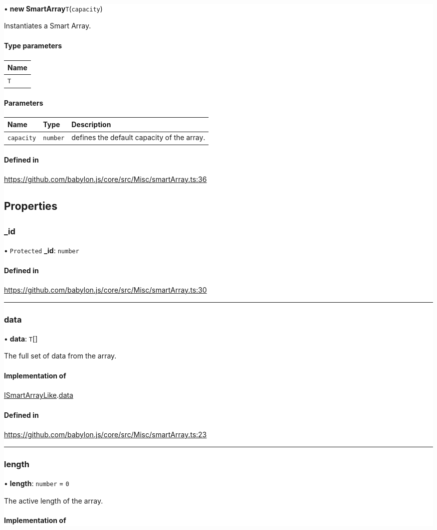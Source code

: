 • **new SmartArray**`T`(`capacity`)

Instantiates a Smart Array.

#### Type parameters

| Name |
| :------ |
| `T` |

#### Parameters

| Name | Type | Description |
| :------ | :------ | :------ |
| `capacity` | `number` | defines the default capacity of the array. |

#### Defined in

https://github.com/babylon.js/core/src/Misc/smartArray.ts:36

## Properties

### \_id

• `Protected` **\_id**: `number`

#### Defined in

https://github.com/babylon.js/core/src/Misc/smartArray.ts:30

___

### data

• **data**: `T`[]

The full set of data from the array.

#### Implementation of

[ISmartArrayLike](../interfaces/ISmartArrayLike.md).[data](../interfaces/ISmartArrayLike.md#data)

#### Defined in

https://github.com/babylon.js/core/src/Misc/smartArray.ts:23

___

### length

• **length**: `number` = `0`

The active length of the array.

#### Implementation of
